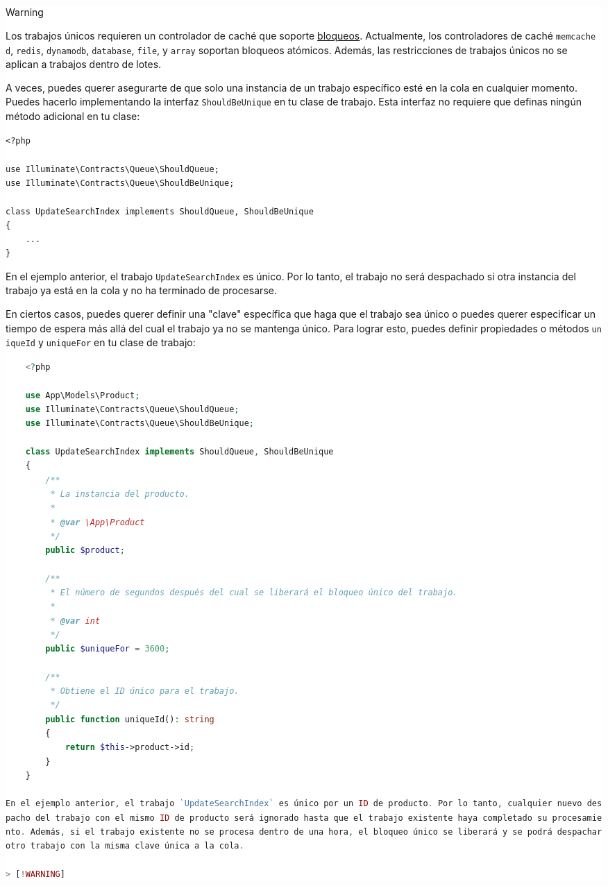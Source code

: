 > [!WARNING]  
> Los trabajos únicos requieren un controlador de caché que soporte [bloqueos](/docs/{{version}}/cache#atomic-locks). Actualmente, los controladores de caché `memcached`, `redis`, `dynamodb`, `database`, `file`, y `array` soportan bloqueos atómicos. Además, las restricciones de trabajos únicos no se aplican a trabajos dentro de lotes.

A veces, puedes querer asegurarte de que solo una instancia de un trabajo específico esté en la cola en cualquier momento. Puedes hacerlo implementando la interfaz `ShouldBeUnique` en tu clase de trabajo. Esta interfaz no requiere que definas ningún método adicional en tu clase:

    <?php

    use Illuminate\Contracts\Queue\ShouldQueue;
    use Illuminate\Contracts\Queue\ShouldBeUnique;

    class UpdateSearchIndex implements ShouldQueue, ShouldBeUnique
    {
        ...
    }

En el ejemplo anterior, el trabajo `UpdateSearchIndex` es único. Por lo tanto, el trabajo no será despachado si otra instancia del trabajo ya está en la cola y no ha terminado de procesarse.

En ciertos casos, puedes querer definir una "clave" específica que haga que el trabajo sea único o puedes querer especificar un tiempo de espera más allá del cual el trabajo ya no se mantenga único. Para lograr esto, puedes definir propiedades o métodos `uniqueId` y `uniqueFor` en tu clase de trabajo:

```php
    <?php

    use App\Models\Product;
    use Illuminate\Contracts\Queue\ShouldQueue;
    use Illuminate\Contracts\Queue\ShouldBeUnique;

    class UpdateSearchIndex implements ShouldQueue, ShouldBeUnique
    {
        /**
         * La instancia del producto.
         *
         * @var \App\Product
         */
        public $product;

        /**
         * El número de segundos después del cual se liberará el bloqueo único del trabajo.
         *
         * @var int
         */
        public $uniqueFor = 3600;

        /**
         * Obtiene el ID único para el trabajo.
         */
        public function uniqueId(): string
        {
            return $this->product->id;
        }
    }

En el ejemplo anterior, el trabajo `UpdateSearchIndex` es único por un ID de producto. Por lo tanto, cualquier nuevo despacho del trabajo con el mismo ID de producto será ignorado hasta que el trabajo existente haya completado su procesamiento. Además, si el trabajo existente no se procesa dentro de una hora, el bloqueo único se liberará y se podrá despachar otro trabajo con la misma clave única a la cola.

> [!WARNING]  
```